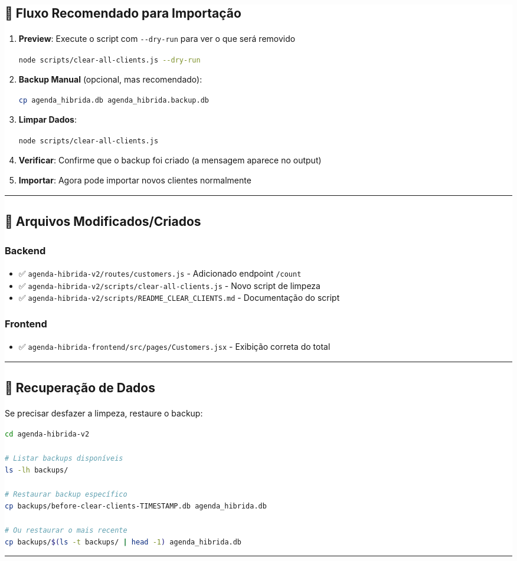 
## 🎯 Fluxo Recomendado para Importação

1. **Preview**: Execute o script com `--dry-run` para ver o que será removido
   ```bash
   node scripts/clear-all-clients.js --dry-run
   ```

2. **Backup Manual** (opcional, mas recomendado):
   ```bash
   cp agenda_hibrida.db agenda_hibrida.backup.db
   ```

3. **Limpar Dados**:
   ```bash
   node scripts/clear-all-clients.js
   ```

4. **Verificar**: Confirme que o backup foi criado (a mensagem aparece no output)

5. **Importar**: Agora pode importar novos clientes normalmente

---

## 📂 Arquivos Modificados/Criados

### Backend
- ✅ `agenda-hibrida-v2/routes/customers.js` - Adicionado endpoint `/count`
- ✅ `agenda-hibrida-v2/scripts/clear-all-clients.js` - Novo script de limpeza
- ✅ `agenda-hibrida-v2/scripts/README_CLEAR_CLIENTS.md` - Documentação do script

### Frontend
- ✅ `agenda-hibrida-frontend/src/pages/Customers.jsx` - Exibição correta do total

---

## 🔄 Recuperação de Dados

Se precisar desfazer a limpeza, restaure o backup:

```bash
cd agenda-hibrida-v2

# Listar backups disponíveis
ls -lh backups/

# Restaurar backup específico
cp backups/before-clear-clients-TIMESTAMP.db agenda_hibrida.db

# Ou restaurar o mais recente
cp backups/$(ls -t backups/ | head -1) agenda_hibrida.db
```

---
